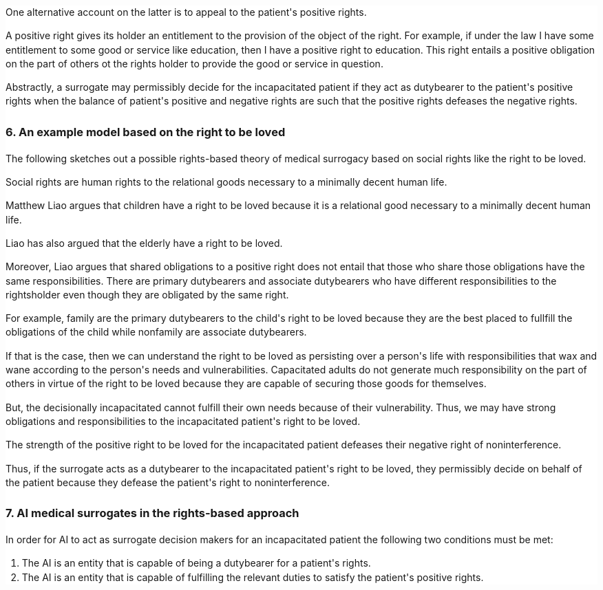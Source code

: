 One alternative account on the latter is to appeal to the patient's positive rights.

A positive right gives its holder an entitlement
to the provision of the object of the right. For example, if under the law I
have some entitlement to some good or service like education, then I have a
positive right to education. This right entails a positive obligation on the
part of others ot the rights holder to provide the good or service in question.

Abstractly, a surrogate may permissibly decide for the incapacitated patient
if they act as dutybearer to the patient's positive rights when the balance of
patient's positive and negative rights are such that the positive rights
defeases the negative rights.

### 6. An example model based on the right to be loved

The following sketches out a possible rights-based theory of medical surrogacy
based on social rights like the right to be loved.

Social rights are human rights to the relational goods necessary to a minimally
decent human life.

Matthew Liao argues that children have a right to be loved because it is a
relational good necessary to a minimally decent human life.

Liao has also argued that the elderly have a right to be loved.

Moreover, Liao argues that shared obligations to a positive right does not
entail that those who share those obligations have the same responsibilities.
There are primary dutybearers and associate dutybearers who have different
responsibilities to the rightsholder even though they are obligated by the same
right.

For example, family are the primary dutybearers to the child's right to be loved
because they are the best placed to fullfill the obligations of the child
while nonfamily are associate dutybearers.

If that is the case, then we can understand the right to be loved as persisting
over a person's life with responsibilities that wax and wane according to the
person's needs and vulnerabilities. Capacitated adults do not generate much
responsibility on the part of others in virtue of the right to be loved because
they are capable of securing those goods for themselves.

But, the decisionally incapacitated cannot fulfill their own needs because of
their vulnerability. Thus, we may have strong obligations and responsibilities
to the incapacitated patient's right to be loved.

The strength of the positive right to be loved for the incapacitated patient
defeases their negative right of noninterference.

Thus, if the surrogate acts as a dutybearer to the incapacitated patient's right
to be loved, they permissibly decide on behalf of the patient because they
defease the patient's right to noninterference.

### 7. AI medical surrogates in the rights-based approach

In order for AI to act as surrogate decision makers for an incapacitated patient
the following two conditions must be met:
1. The AI is an entity that is capable of being a dutybearer for a patient's rights.
2. The AI is an entity that is capable of fulfilling the relevant duties to
   satisfy the patient's positive rights.
